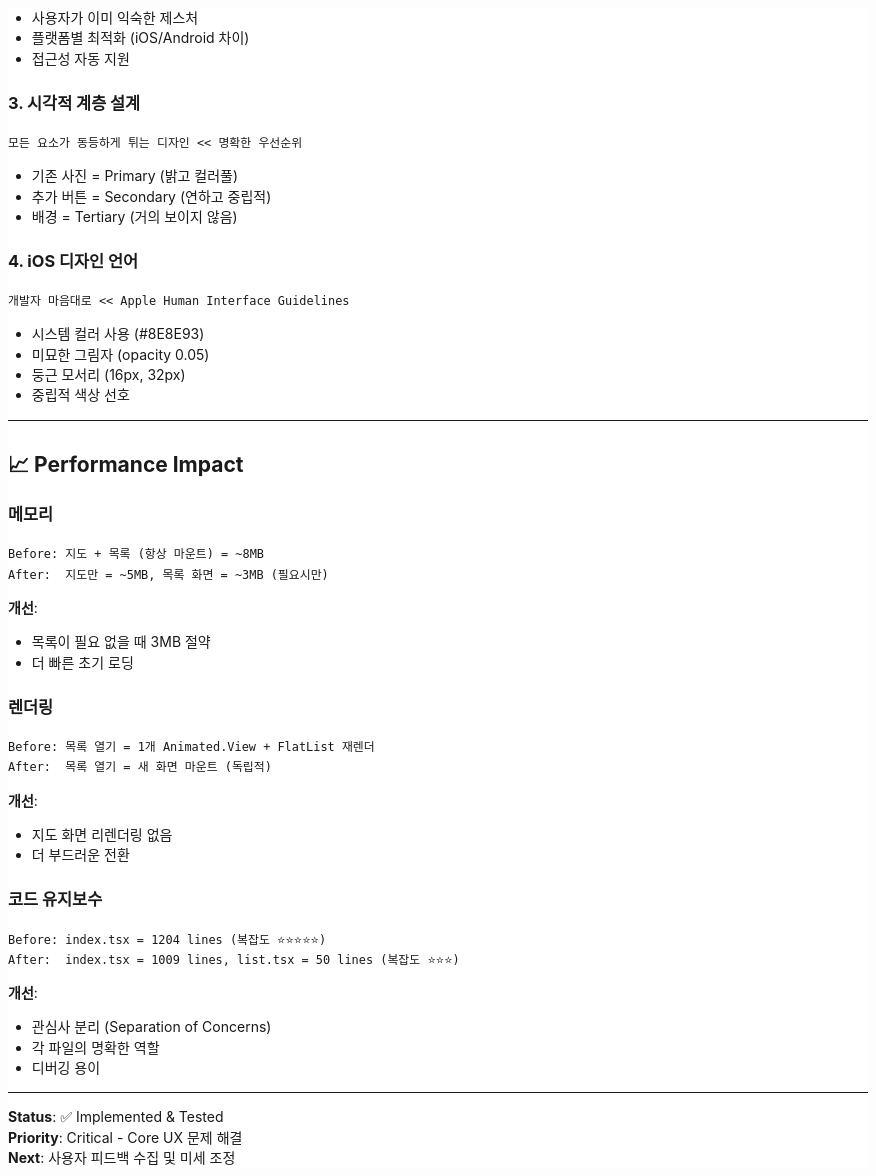 - 사용자가 이미 익숙한 제스처
- 플랫폼별 최적화 (iOS/Android 차이)
- 접근성 자동 지원

### 3. 시각적 계층 설계
```
모든 요소가 동등하게 튀는 디자인 << 명확한 우선순위
```

- 기존 사진 = Primary (밝고 컬러풀)
- 추가 버튼 = Secondary (연하고 중립적)
- 배경 = Tertiary (거의 보이지 않음)

### 4. iOS 디자인 언어
```
개발자 마음대로 << Apple Human Interface Guidelines
```

- 시스템 컬러 사용 (#8E8E93)
- 미묘한 그림자 (opacity 0.05)
- 둥근 모서리 (16px, 32px)
- 중립적 색상 선호

---

## 📈 Performance Impact

### 메모리
```
Before: 지도 + 목록 (항상 마운트) = ~8MB
After:  지도만 = ~5MB, 목록 화면 = ~3MB (필요시만)
```

**개선**: 
- 목록이 필요 없을 때 3MB 절약
- 더 빠른 초기 로딩

### 렌더링
```
Before: 목록 열기 = 1개 Animated.View + FlatList 재렌더
After:  목록 열기 = 새 화면 마운트 (독립적)
```

**개선**:
- 지도 화면 리렌더링 없음
- 더 부드러운 전환

### 코드 유지보수
```
Before: index.tsx = 1204 lines (복잡도 ⭐⭐⭐⭐⭐)
After:  index.tsx = 1009 lines, list.tsx = 50 lines (복잡도 ⭐⭐⭐)
```

**개선**:
- 관심사 분리 (Separation of Concerns)
- 각 파일의 명확한 역할
- 디버깅 용이

---

**Status**: ✅ Implemented & Tested  
**Priority**: Critical - Core UX 문제 해결  
**Next**: 사용자 피드백 수집 및 미세 조정
